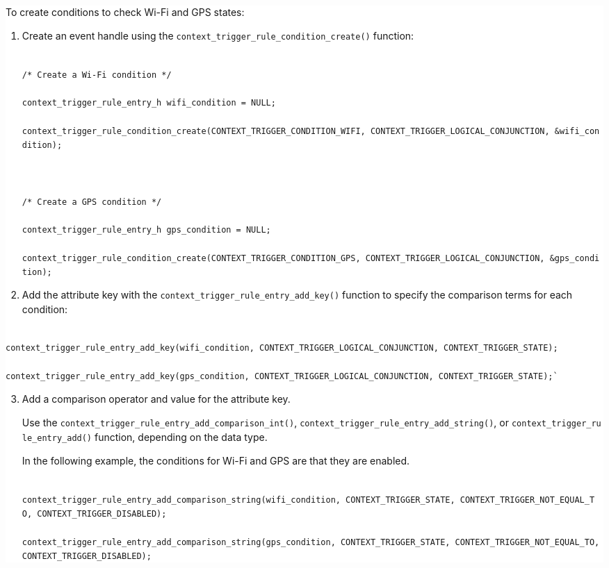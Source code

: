 

To create conditions to check Wi-Fi and GPS states:



1. Create an event handle using the `context_trigger_rule_condition_create()` function:



   ```

   /* Create a Wi-Fi condition */

   context_trigger_rule_entry_h wifi_condition = NULL;

   context_trigger_rule_condition_create(CONTEXT_TRIGGER_CONDITION_WIFI, CONTEXT_TRIGGER_LOGICAL_CONJUNCTION, &wifi_condition);



   /* Create a GPS condition */

   context_trigger_rule_entry_h gps_condition = NULL;

   context_trigger_rule_condition_create(CONTEXT_TRIGGER_CONDITION_GPS, CONTEXT_TRIGGER_LOGICAL_CONJUNCTION, &gps_condition);

   ```



2. Add the attribute key with the `context_trigger_rule_entry_add_key()` function to specify the comparison terms for each condition:

```

context_trigger_rule_entry_add_key(wifi_condition, CONTEXT_TRIGGER_LOGICAL_CONJUNCTION, CONTEXT_TRIGGER_STATE);

context_trigger_rule_entry_add_key(gps_condition, CONTEXT_TRIGGER_LOGICAL_CONJUNCTION, CONTEXT_TRIGGER_STATE);`

```



3. Add a comparison operator and value for the attribute key.



   Use the `context_trigger_rule_entry_add_comparison_int()`, `context_trigger_rule_entry_add_string()`, or `context_trigger_rule_entry_add()` function, depending on the data type.



   In the following example, the conditions for Wi-Fi and GPS are that they are enabled.



   ```

   context_trigger_rule_entry_add_comparison_string(wifi_condition, CONTEXT_TRIGGER_STATE, CONTEXT_TRIGGER_NOT_EQUAL_TO, CONTEXT_TRIGGER_DISABLED);

   context_trigger_rule_entry_add_comparison_string(gps_condition, CONTEXT_TRIGGER_STATE, CONTEXT_TRIGGER_NOT_EQUAL_TO, CONTEXT_TRIGGER_DISABLED);

   ```
